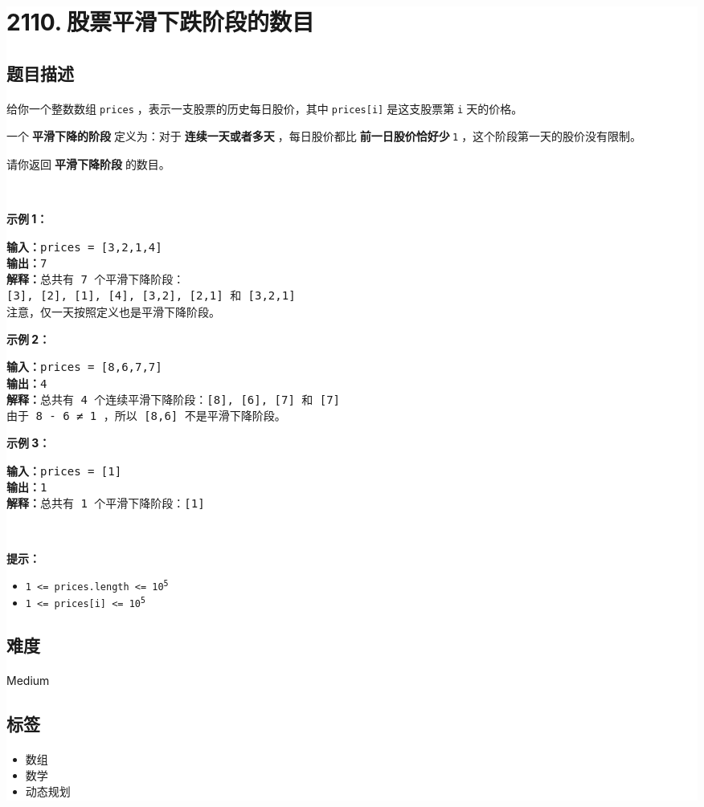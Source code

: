# 2110. 股票平滑下跌阶段的数目

## 题目描述

<p>给你一个整数数组&nbsp;<code>prices</code>&nbsp;，表示一支股票的历史每日股价，其中&nbsp;<code>prices[i]</code>&nbsp;是这支股票第&nbsp;<code>i</code>&nbsp;天的价格。</p>

<p>一个 <strong>平滑下降的阶段</strong>&nbsp;定义为：对于&nbsp;<strong>连续一天或者多天</strong>&nbsp;，每日股价都比 <strong>前一日股价恰好少 </strong><code>1</code>&nbsp;，这个阶段第一天的股价没有限制。</p>

<p>请你返回 <strong>平滑下降阶段</strong>&nbsp;的数目。</p>

<p>&nbsp;</p>

<p><strong>示例 1：</strong></p>

<pre><b>输入：</b>prices = [3,2,1,4]
<b>输出：</b>7
<b>解释：</b>总共有 7 个平滑下降阶段：
[3], [2], [1], [4], [3,2], [2,1] 和 [3,2,1]
注意，仅一天按照定义也是平滑下降阶段。
</pre>

<p><strong>示例 2：</strong></p>

<pre><b>输入：</b>prices = [8,6,7,7]
<b>输出：</b>4
<b>解释：</b>总共有 4 个连续平滑下降阶段：[8], [6], [7] 和 [7]
由于 8 - 6 ≠ 1 ，所以 [8,6] 不是平滑下降阶段。
</pre>

<p><strong>示例 3：</strong></p>

<pre><b>输入：</b>prices = [1]
<b>输出：</b>1
<b>解释：</b>总共有 1 个平滑下降阶段：[1]
</pre>

<p>&nbsp;</p>

<p><strong>提示：</strong></p>

<ul>
	<li><code>1 &lt;= prices.length &lt;= 10<sup>5</sup></code></li>
	<li><code>1 &lt;= prices[i] &lt;= 10<sup>5</sup></code></li>
</ul>


## 难度

Medium

## 标签

- 数组
- 数学
- 动态规划
